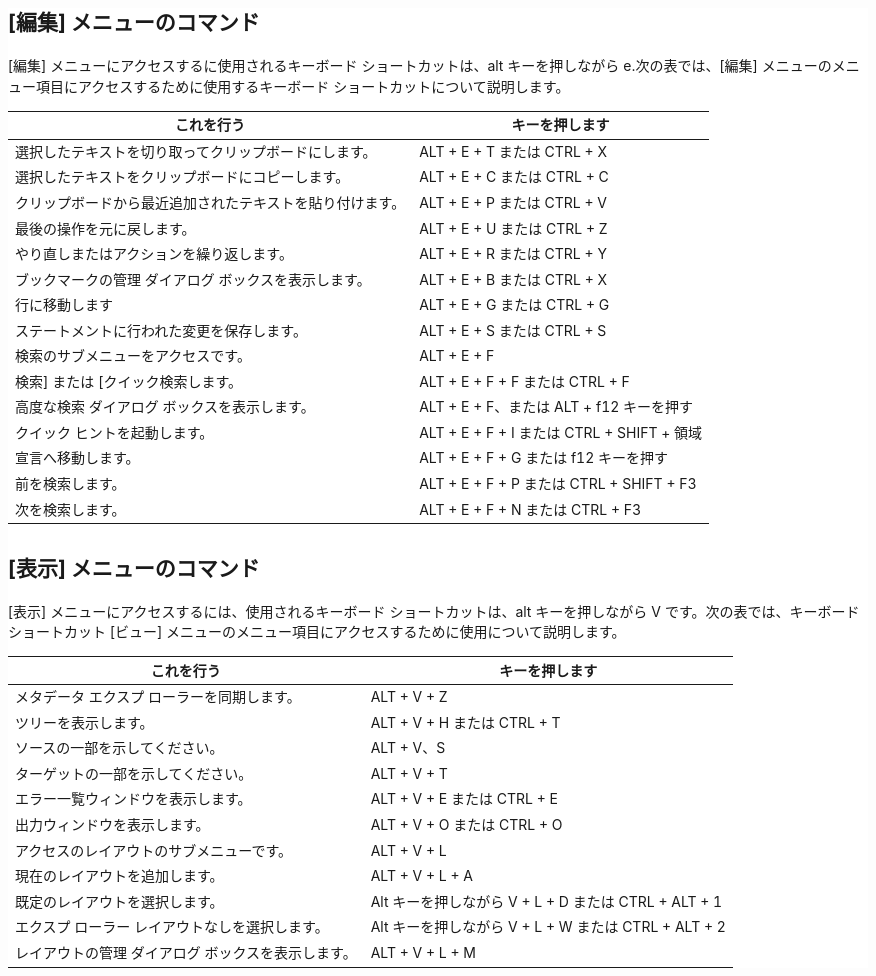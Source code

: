 ## <a name="edit-menu-commands"></a>[編集] メニューのコマンド  
[編集] メニューにアクセスするに使用されるキーボード ショートカットは、alt キーを押しながら e.次の表では、[編集] メニューのメニュー項目にアクセスするために使用するキーボード ショートカットについて説明します。  
  
|これを行う|キーを押します|  
|--------------|---------|  
|選択したテキストを切り取ってクリップボードにします。|ALT + E + T または CTRL + X|  
|選択したテキストをクリップボードにコピーします。|ALT + E + C または CTRL + C|  
|クリップボードから最近追加されたテキストを貼り付けます。|ALT + E + P または CTRL + V|  
|最後の操作を元に戻します。|ALT + E + U または CTRL + Z|  
|やり直しまたはアクションを繰り返します。|ALT + E + R または CTRL + Y|  
|ブックマークの管理 ダイアログ ボックスを表示します。|ALT + E + B または CTRL + X|  
|行に移動します|ALT + E + G または CTRL + G|  
|ステートメントに行われた変更を保存します。|ALT + E + S または CTRL + S|  
|検索のサブメニューをアクセスです。|ALT + E + F|  
|検索] または [クイック検索します。|ALT + E + F + F または CTRL + F|  
|高度な検索 ダイアログ ボックスを表示します。|ALT + E + F、または ALT + f12 キーを押す|  
|クイック ヒントを起動します。|ALT + E + F + I または CTRL + SHIFT + 領域|  
|宣言へ移動します。|ALT + E + F + G または f12 キーを押す|  
|前を検索します。|ALT + E + F + P または CTRL + SHIFT + F3|  
|次を検索します。|ALT + E + F + N または CTRL + F3|  
  
## <a name="view-menu-commands"></a>[表示] メニューのコマンド  
[表示] メニューにアクセスするには、使用されるキーボード ショートカットは、alt キーを押しながら V です。次の表では、キーボード ショートカット [ビュー] メニューのメニュー項目にアクセスするために使用について説明します。  
  
|これを行う|キーを押します|  
|--------------|---------|  
|メタデータ エクスプ ローラーを同期します。|ALT + V + Z|  
|ツリーを表示します。|ALT + V + H または CTRL + T|  
|ソースの一部を示してください。|ALT + V、S|  
|ターゲットの一部を示してください。|ALT + V + T|  
|エラー一覧ウィンドウを表示します。|ALT + V + E または CTRL + E|  
|出力ウィンドウを表示します。|ALT + V + O または CTRL + O|  
|アクセスのレイアウトのサブメニューです。|ALT + V + L|  
|現在のレイアウトを追加します。|ALT + V + L + A|  
|既定のレイアウトを選択します。|Alt キーを押しながら V + L + D または CTRL + ALT + 1|  
|エクスプ ローラー レイアウトなしを選択します。|Alt キーを押しながら V + L + W または CTRL + ALT + 2|  
|レイアウトの管理 ダイアログ ボックスを表示します。|ALT + V + L + M|  
  